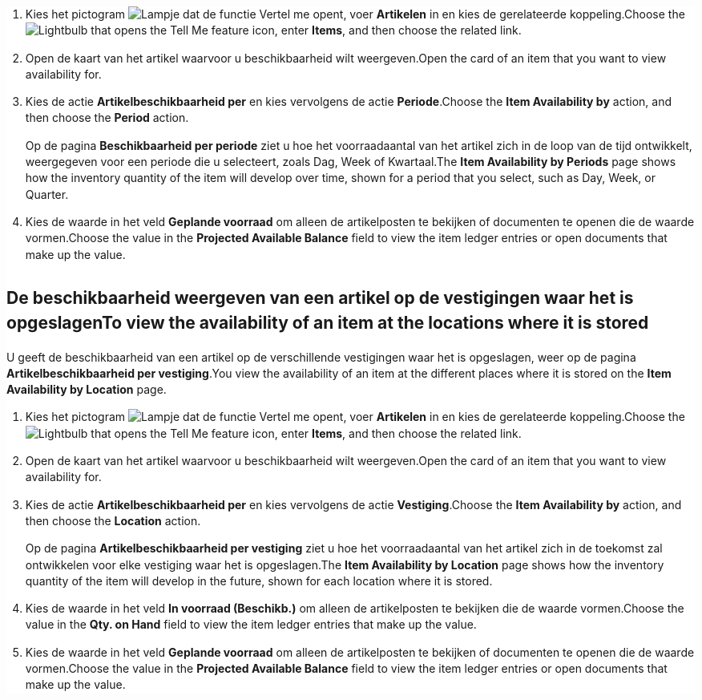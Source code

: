 1. <span data-ttu-id="08b22-133">Kies het pictogram ![Lampje dat de functie Vertel me opent](media/ui-search/search_small.png "Vertel me wat u wilt doen"), voer **Artikelen** in en kies de gerelateerde koppeling.</span><span class="sxs-lookup"><span data-stu-id="08b22-133">Choose the ![Lightbulb that opens the Tell Me feature](media/ui-search/search_small.png "Tell me what you want to do") icon, enter **Items**, and then choose the related link.</span></span>
2. <span data-ttu-id="08b22-134">Open de kaart van het artikel waarvoor u beschikbaarheid wilt weergeven.</span><span class="sxs-lookup"><span data-stu-id="08b22-134">Open the card of an item that you want to view availability for.</span></span>
3. <span data-ttu-id="08b22-135">Kies de actie **Artikelbeschikbaarheid per** en kies vervolgens de actie **Periode**.</span><span class="sxs-lookup"><span data-stu-id="08b22-135">Choose the **Item Availability by** action, and then choose the **Period** action.</span></span>

    <span data-ttu-id="08b22-136">Op de pagina **Beschikbaarheid per periode** ziet u hoe het voorraadaantal van het artikel zich in de loop van de tijd ontwikkelt, weergegeven voor een periode die u selecteert, zoals Dag, Week of Kwartaal.</span><span class="sxs-lookup"><span data-stu-id="08b22-136">The **Item Availability by Periods** page shows how the inventory quantity of the item will develop over time, shown for a period that you select, such as Day, Week, or Quarter.</span></span>
4. <span data-ttu-id="08b22-137">Kies de waarde in het veld **Geplande voorraad** om alleen de artikelposten te bekijken of documenten te openen die de waarde vormen.</span><span class="sxs-lookup"><span data-stu-id="08b22-137">Choose the value in the **Projected Available Balance** field to view the item ledger entries or open documents that make up the value.</span></span>

## <a name="to-view-the-availability-of-an-item-at-the-locations-where-it-is-stored"></a><span data-ttu-id="08b22-138">De beschikbaarheid weergeven van een artikel op de vestigingen waar het is opgeslagen</span><span class="sxs-lookup"><span data-stu-id="08b22-138">To view the availability of an item at the locations where it is stored</span></span>
<span data-ttu-id="08b22-139">U geeft de beschikbaarheid van een artikel op de verschillende vestigingen waar het is opgeslagen, weer op de pagina **Artikelbeschikbaarheid per vestiging**.</span><span class="sxs-lookup"><span data-stu-id="08b22-139">You view the availability of an item at the different places where it is stored on the **Item Availability by Location** page.</span></span>

1. <span data-ttu-id="08b22-140">Kies het pictogram ![Lampje dat de functie Vertel me opent](media/ui-search/search_small.png "Vertel me wat u wilt doen"), voer **Artikelen** in en kies de gerelateerde koppeling.</span><span class="sxs-lookup"><span data-stu-id="08b22-140">Choose the ![Lightbulb that opens the Tell Me feature](media/ui-search/search_small.png "Tell me what you want to do") icon, enter **Items**, and then choose the related link.</span></span>
2. <span data-ttu-id="08b22-141">Open de kaart van het artikel waarvoor u beschikbaarheid wilt weergeven.</span><span class="sxs-lookup"><span data-stu-id="08b22-141">Open the card of an item that you want to view availability for.</span></span>
3. <span data-ttu-id="08b22-142">Kies de actie **Artikelbeschikbaarheid per** en kies vervolgens de actie **Vestiging**.</span><span class="sxs-lookup"><span data-stu-id="08b22-142">Choose the **Item Availability by** action, and then choose the **Location** action.</span></span>

    <span data-ttu-id="08b22-143">Op de pagina **Artikelbeschikbaarheid per vestiging** ziet u hoe het voorraadaantal van het artikel zich in de toekomst zal ontwikkelen voor elke vestiging waar het is opgeslagen.</span><span class="sxs-lookup"><span data-stu-id="08b22-143">The **Item Availability by Location** page shows how the inventory quantity of the item will develop in the future, shown for each location where it is stored.</span></span>
4. <span data-ttu-id="08b22-144">Kies de waarde in het veld **In voorraad (Beschikb.)** om alleen de artikelposten te bekijken die de waarde vormen.</span><span class="sxs-lookup"><span data-stu-id="08b22-144">Choose the value in the **Qty. on Hand** field to view the item ledger entries that make up the value.</span></span>
5. <span data-ttu-id="08b22-145">Kies de waarde in het veld **Geplande voorraad** om alleen de artikelposten te bekijken of documenten te openen die de waarde vormen.</span><span class="sxs-lookup"><span data-stu-id="08b22-145">Choose the value in the **Projected Available Balance** field to view the item ledger entries or open documents that make up the value.</span></span>
